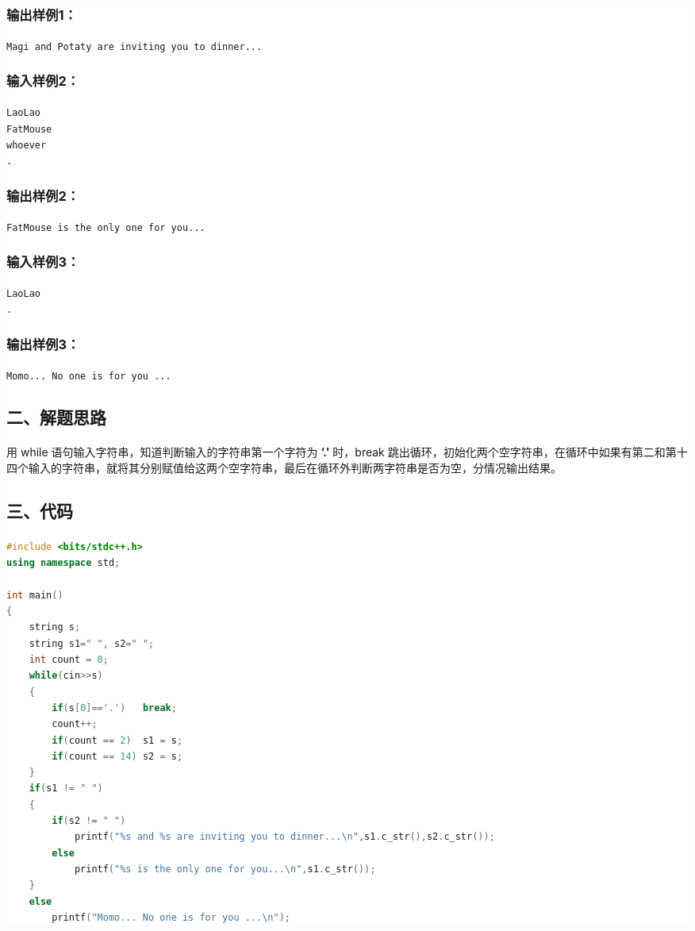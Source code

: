 ### 输出样例1：

```out
Magi and Potaty are inviting you to dinner...
```

### 输入样例2：

```
LaoLao
FatMouse
whoever
.
```

### 输出样例2：

```
FatMouse is the only one for you...
```

### 输入样例3：

```
LaoLao
.
```

### 输出样例3：

```out
Momo... No one is for you ...
```

## 二、解题思路

用 while 语句输入字符串，知道判断输入的字符串第一个字符为 **‘.'** 时，break 跳出循环，初始化两个空字符串，在循环中如果有第二和第十四个输入的字符串，就将其分别赋值给这两个空字符串，最后在循环外判断两字符串是否为空，分情况输出结果。

## 三、代码

```cpp
#include <bits/stdc++.h>
using namespace std;

int main()
{
    string s;
    string s1=" ", s2=" ";
    int count = 0;
    while(cin>>s)
    {
        if(s[0]=='.')   break;
        count++;
        if(count == 2)  s1 = s;
        if(count == 14) s2 = s;
    }
    if(s1 != " ")
    {
        if(s2 != " ")
            printf("%s and %s are inviting you to dinner...\n",s1.c_str(),s2.c_str());
        else
            printf("%s is the only one for you...\n",s1.c_str());
    }
    else
        printf("Momo... No one is for you ...\n");
```